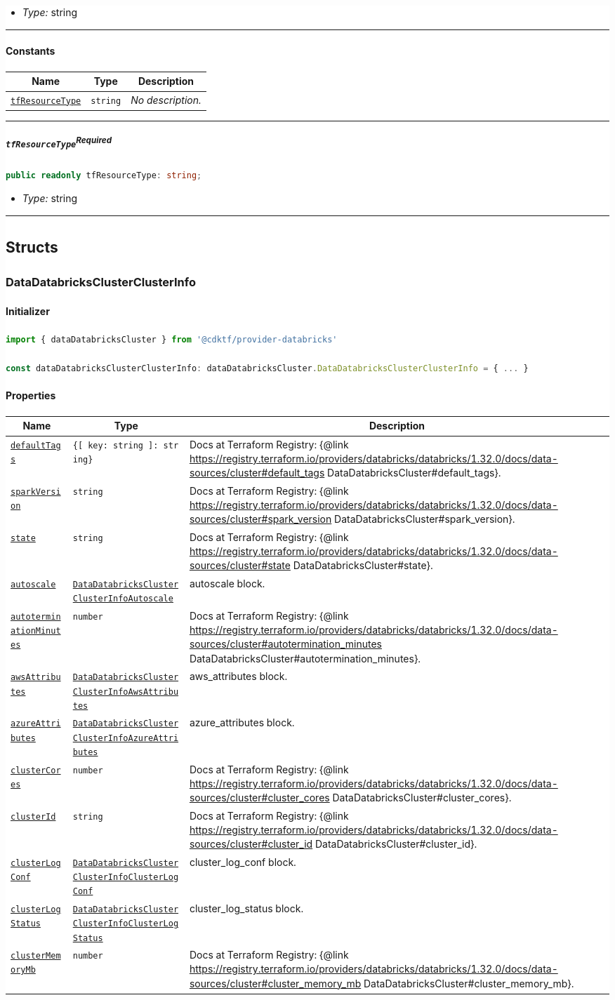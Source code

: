 - *Type:* string

---

#### Constants <a name="Constants" id="Constants"></a>

| **Name** | **Type** | **Description** |
| --- | --- | --- |
| <code><a href="#@cdktf/provider-databricks.dataDatabricksCluster.DataDatabricksCluster.property.tfResourceType">tfResourceType</a></code> | <code>string</code> | *No description.* |

---

##### `tfResourceType`<sup>Required</sup> <a name="tfResourceType" id="@cdktf/provider-databricks.dataDatabricksCluster.DataDatabricksCluster.property.tfResourceType"></a>

```typescript
public readonly tfResourceType: string;
```

- *Type:* string

---

## Structs <a name="Structs" id="Structs"></a>

### DataDatabricksClusterClusterInfo <a name="DataDatabricksClusterClusterInfo" id="@cdktf/provider-databricks.dataDatabricksCluster.DataDatabricksClusterClusterInfo"></a>

#### Initializer <a name="Initializer" id="@cdktf/provider-databricks.dataDatabricksCluster.DataDatabricksClusterClusterInfo.Initializer"></a>

```typescript
import { dataDatabricksCluster } from '@cdktf/provider-databricks'

const dataDatabricksClusterClusterInfo: dataDatabricksCluster.DataDatabricksClusterClusterInfo = { ... }
```

#### Properties <a name="Properties" id="Properties"></a>

| **Name** | **Type** | **Description** |
| --- | --- | --- |
| <code><a href="#@cdktf/provider-databricks.dataDatabricksCluster.DataDatabricksClusterClusterInfo.property.defaultTags">defaultTags</a></code> | <code>{[ key: string ]: string}</code> | Docs at Terraform Registry: {@link https://registry.terraform.io/providers/databricks/databricks/1.32.0/docs/data-sources/cluster#default_tags DataDatabricksCluster#default_tags}. |
| <code><a href="#@cdktf/provider-databricks.dataDatabricksCluster.DataDatabricksClusterClusterInfo.property.sparkVersion">sparkVersion</a></code> | <code>string</code> | Docs at Terraform Registry: {@link https://registry.terraform.io/providers/databricks/databricks/1.32.0/docs/data-sources/cluster#spark_version DataDatabricksCluster#spark_version}. |
| <code><a href="#@cdktf/provider-databricks.dataDatabricksCluster.DataDatabricksClusterClusterInfo.property.state">state</a></code> | <code>string</code> | Docs at Terraform Registry: {@link https://registry.terraform.io/providers/databricks/databricks/1.32.0/docs/data-sources/cluster#state DataDatabricksCluster#state}. |
| <code><a href="#@cdktf/provider-databricks.dataDatabricksCluster.DataDatabricksClusterClusterInfo.property.autoscale">autoscale</a></code> | <code><a href="#@cdktf/provider-databricks.dataDatabricksCluster.DataDatabricksClusterClusterInfoAutoscale">DataDatabricksClusterClusterInfoAutoscale</a></code> | autoscale block. |
| <code><a href="#@cdktf/provider-databricks.dataDatabricksCluster.DataDatabricksClusterClusterInfo.property.autoterminationMinutes">autoterminationMinutes</a></code> | <code>number</code> | Docs at Terraform Registry: {@link https://registry.terraform.io/providers/databricks/databricks/1.32.0/docs/data-sources/cluster#autotermination_minutes DataDatabricksCluster#autotermination_minutes}. |
| <code><a href="#@cdktf/provider-databricks.dataDatabricksCluster.DataDatabricksClusterClusterInfo.property.awsAttributes">awsAttributes</a></code> | <code><a href="#@cdktf/provider-databricks.dataDatabricksCluster.DataDatabricksClusterClusterInfoAwsAttributes">DataDatabricksClusterClusterInfoAwsAttributes</a></code> | aws_attributes block. |
| <code><a href="#@cdktf/provider-databricks.dataDatabricksCluster.DataDatabricksClusterClusterInfo.property.azureAttributes">azureAttributes</a></code> | <code><a href="#@cdktf/provider-databricks.dataDatabricksCluster.DataDatabricksClusterClusterInfoAzureAttributes">DataDatabricksClusterClusterInfoAzureAttributes</a></code> | azure_attributes block. |
| <code><a href="#@cdktf/provider-databricks.dataDatabricksCluster.DataDatabricksClusterClusterInfo.property.clusterCores">clusterCores</a></code> | <code>number</code> | Docs at Terraform Registry: {@link https://registry.terraform.io/providers/databricks/databricks/1.32.0/docs/data-sources/cluster#cluster_cores DataDatabricksCluster#cluster_cores}. |
| <code><a href="#@cdktf/provider-databricks.dataDatabricksCluster.DataDatabricksClusterClusterInfo.property.clusterId">clusterId</a></code> | <code>string</code> | Docs at Terraform Registry: {@link https://registry.terraform.io/providers/databricks/databricks/1.32.0/docs/data-sources/cluster#cluster_id DataDatabricksCluster#cluster_id}. |
| <code><a href="#@cdktf/provider-databricks.dataDatabricksCluster.DataDatabricksClusterClusterInfo.property.clusterLogConf">clusterLogConf</a></code> | <code><a href="#@cdktf/provider-databricks.dataDatabricksCluster.DataDatabricksClusterClusterInfoClusterLogConf">DataDatabricksClusterClusterInfoClusterLogConf</a></code> | cluster_log_conf block. |
| <code><a href="#@cdktf/provider-databricks.dataDatabricksCluster.DataDatabricksClusterClusterInfo.property.clusterLogStatus">clusterLogStatus</a></code> | <code><a href="#@cdktf/provider-databricks.dataDatabricksCluster.DataDatabricksClusterClusterInfoClusterLogStatus">DataDatabricksClusterClusterInfoClusterLogStatus</a></code> | cluster_log_status block. |
| <code><a href="#@cdktf/provider-databricks.dataDatabricksCluster.DataDatabricksClusterClusterInfo.property.clusterMemoryMb">clusterMemoryMb</a></code> | <code>number</code> | Docs at Terraform Registry: {@link https://registry.terraform.io/providers/databricks/databricks/1.32.0/docs/data-sources/cluster#cluster_memory_mb DataDatabricksCluster#cluster_memory_mb}. |
